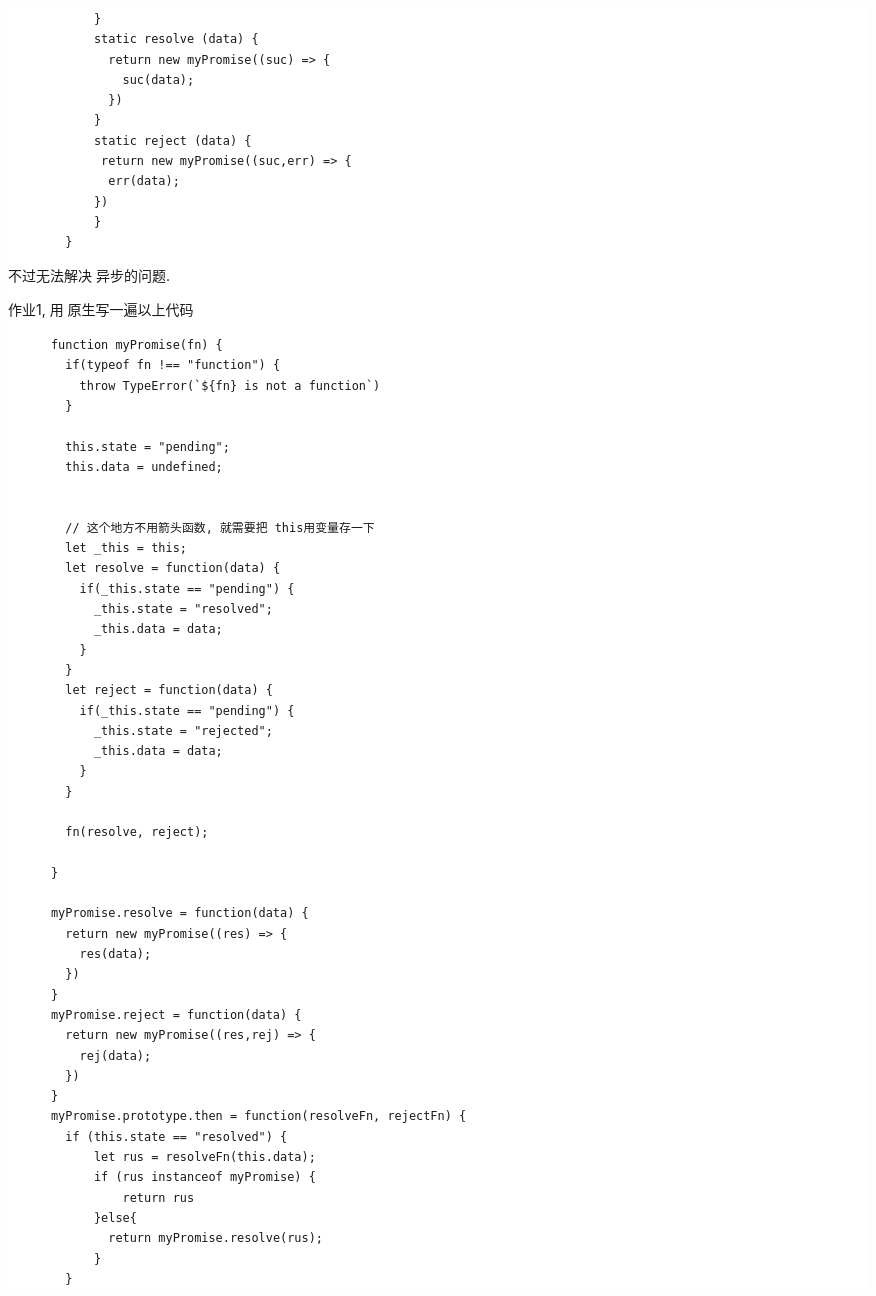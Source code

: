 ```
        	} 
        	static resolve (data) {
        	  return new myPromise((suc) => {
        	    suc(data);
        	  })
        	}
        	static reject (data) {
        	 return new myPromise((suc,err) => {
              err(data);
            })
        	}
        }
```
不过无法解决 异步的问题.

作业1, 用 原生写一遍以上代码
```
      function myPromise(fn) {
        if(typeof fn !== "function") {
          throw TypeError(`${fn} is not a function`)
        }

        this.state = "pending";
        this.data = undefined;
        
        
        // 这个地方不用箭头函数, 就需要把 this用变量存一下
        let _this = this;
        let resolve = function(data) {
          if(_this.state == "pending") {
            _this.state = "resolved";
            _this.data = data;
          }
        }
        let reject = function(data) {
          if(_this.state == "pending") {
            _this.state = "rejected";
            _this.data = data;
          }
        }

        fn(resolve, reject);

      }

      myPromise.resolve = function(data) {
        return new myPromise((res) => {
          res(data);
        })
      }
      myPromise.reject = function(data) {
        return new myPromise((res,rej) => {
          rej(data);
        })
      }
      myPromise.prototype.then = function(resolveFn, rejectFn) {
        if (this.state == "resolved") {
        	let rus = resolveFn(this.data);
        	if (rus instanceof myPromise) {
        		return rus
        	}else{
        	  return myPromise.resolve(rus);
        	}
        }
```
